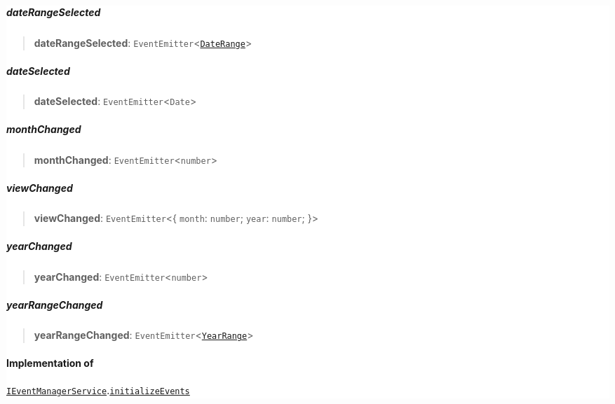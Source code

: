 ##### dateRangeSelected

> **dateRangeSelected**: `EventEmitter`\<[`DateRange`](../interfaces/DateRange.md)\>

##### dateSelected

> **dateSelected**: `EventEmitter`\<`Date`\>

##### monthChanged

> **monthChanged**: `EventEmitter`\<`number`\>

##### viewChanged

> **viewChanged**: `EventEmitter`\<\{ `month`: `number`; `year`: `number`; \}\>

##### yearChanged

> **yearChanged**: `EventEmitter`\<`number`\>

##### yearRangeChanged

> **yearRangeChanged**: `EventEmitter`\<[`YearRange`](../interfaces/YearRange.md)\>

#### Implementation of

[`IEventManagerService`](../interfaces/IEventManagerService.md).[`initializeEvents`](../interfaces/IEventManagerService.md#initializeevents)
